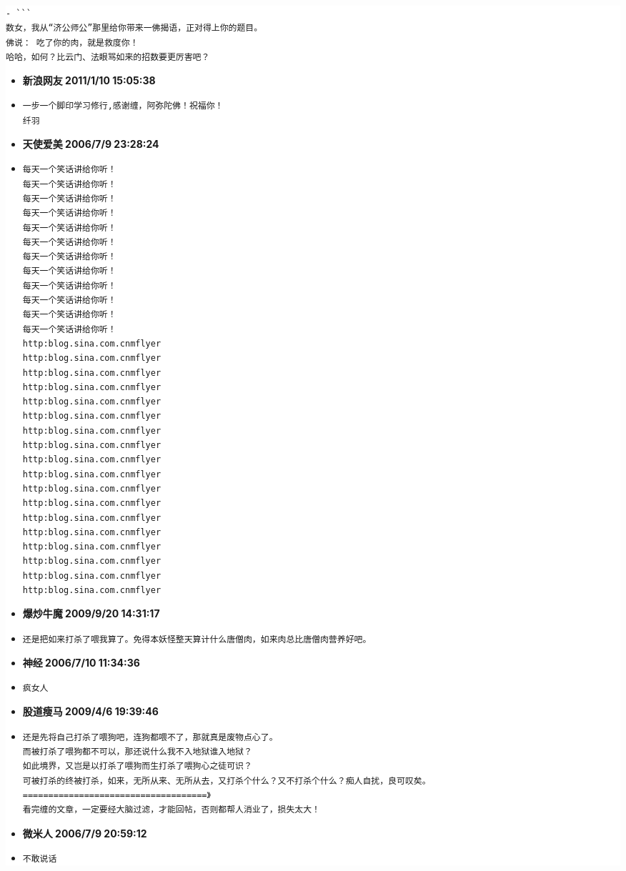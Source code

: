   ```
- ```
  数女，我从“济公师公”那里给你带来一佛揭语，正对得上你的题目。
  佛说： 吃了你的肉，就是救度你！
  哈哈，如何？比云门、法眼骂如来的招数要更厉害吧？
  ```
- **新浪网友 2011/1/10 15:05:38**
- ```
  一步一个脚印学习修行,感谢缠，阿弥陀佛！祝福你！
  纤羽
  ```
- **天使爱美 2006/7/9 23:28:24**
- ```
  每天一个笑话讲给你听！
  每天一个笑话讲给你听！
  每天一个笑话讲给你听！
  每天一个笑话讲给你听！
  每天一个笑话讲给你听！
  每天一个笑话讲给你听！
  每天一个笑话讲给你听！
  每天一个笑话讲给你听！
  每天一个笑话讲给你听！
  每天一个笑话讲给你听！
  每天一个笑话讲给你听！
  每天一个笑话讲给你听！
  http:blog.sina.com.cnmflyer
  http:blog.sina.com.cnmflyer
  http:blog.sina.com.cnmflyer
  http:blog.sina.com.cnmflyer
  http:blog.sina.com.cnmflyer
  http:blog.sina.com.cnmflyer
  http:blog.sina.com.cnmflyer
  http:blog.sina.com.cnmflyer
  http:blog.sina.com.cnmflyer
  http:blog.sina.com.cnmflyer
  http:blog.sina.com.cnmflyer
  http:blog.sina.com.cnmflyer
  http:blog.sina.com.cnmflyer
  http:blog.sina.com.cnmflyer
  http:blog.sina.com.cnmflyer
  http:blog.sina.com.cnmflyer
  http:blog.sina.com.cnmflyer
  http:blog.sina.com.cnmflyer
  ```
- **爆炒牛魔 2009/9/20 14:31:17**
- ```
  还是把如来打杀了喂我算了。免得本妖怪整天算计什么唐僧肉，如来肉总比唐僧肉营养好吧。
  ```
- **神经 2006/7/10 11:34:36**
- ```
  疯女人
  ```
- **股道瘦马 2009/4/6 19:39:46**
- ```
  还是先将自己打杀了喂狗吧，连狗都喂不了，那就真是废物点心了。
  而被打杀了喂狗都不可以，那还说什么我不入地狱谁入地狱？
  如此境界，又岂是以打杀了喂狗而生打杀了喂狗心之徒可识？
  可被打杀的终被打杀，如来，无所从来、无所从去，又打杀个什么？又不打杀个什么？痴人自扰，良可叹矣。
  ====================================》
  看完缠的文章，一定要经大脑过滤，才能回帖，否则都帮人消业了，损失太大！
  ```
- **微米人 2006/7/9 20:59:12**
- ```
  不敢说话
  ```